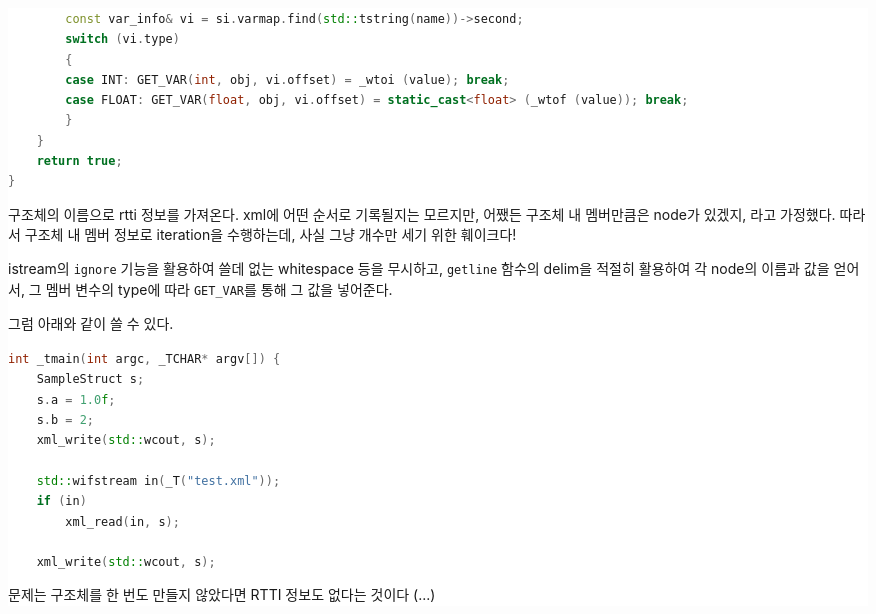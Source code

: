 ```cpp
        const var_info& vi = si.varmap.find(std::tstring(name))->second;
        switch (vi.type)
        {
        case INT: GET_VAR(int, obj, vi.offset) = _wtoi (value); break;
        case FLOAT: GET_VAR(float, obj, vi.offset) = static_cast<float> (_wtof (value)); break;
        }
    }
    return true;
}
```

구조체의 이름으로 rtti 정보를 가져온다.
xml에 어떤 순서로 기록될지는 모르지만, 어쨌든 구조체 내 멤버만큼은 node가 있겠지, 라고 가정했다.
따라서 구조체 내 멤버 정보로 iteration을 수행하는데, 사실 그냥 개수만 세기 위한 훼이크다!

istream의 `ignore` 기능을 활용하여 쓸데 없는 whitespace 등을 무시하고, `getline` 함수의 delim을 적절히 활용하여 각 node의 이름과 값을 얻어서, 그 멤버 변수의 type에 따라 `GET_VAR`를 통해 그 값을 넣어준다.

그럼 아래와 같이 쓸 수 있다.

```cpp
int _tmain(int argc, _TCHAR* argv[]) {
    SampleStruct s;
    s.a = 1.0f;
    s.b = 2;
    xml_write(std::wcout, s);

    std::wifstream in(_T("test.xml"));
    if (in)
        xml_read(in, s);

    xml_write(std::wcout, s);
```

문제는 구조체를 한 번도 만들지 않았다면 RTTI 정보도 없다는 것이다 (...)
